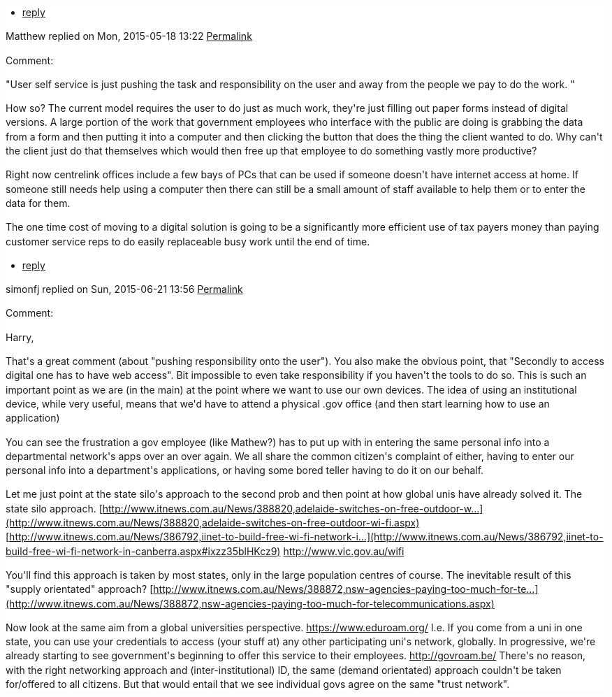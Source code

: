 -   [reply](https://www.dto.gov.au/comment/reply/736/141)

Matthew replied on Mon, 2015-05-18 13:22 [Permalink](../comment/151.html#comment-151)

Comment: 

"User self service is just pushing the task and responsibility on the user and away from the people we pay to do the work. "

How so? The current model requires the user to do just as much work, they're just filling out paper forms instead of digital versions. A large portion of the work that government employees who interface with the public are doing is grabbing the data from a form and then putting it into a computer and then clicking the button that does the thing the client wanted to do. Why can't the client just do that themselves which would then free up that employee to do something vastly more productive?

Right now centrelink offices include a few bays of PCs that can be used if someone doesn't have internet access at home. If someone still needs help using a computer then there can still be a small amount of staff available to help them or to enter the data for them.

The one time cost of moving to a digital solution is going to be a significantly more efficient use of tax payers money than paying customer service reps to do easily replaceable busy work until the end of time.

-   [reply](https://www.dto.gov.au/comment/reply/736/151)

simonfj replied on Sun, 2015-06-21 13:56 [Permalink](../comment/501.html#comment-501)

Comment: 

Harry,

That's a great comment (about "pushing responsibility onto the user"). You also make the obvious point, that "Secondly to access digital one has to have web access". Bit impossible to even take responsibility if you haven't the tools to do so. This is such an important point as we are (in the main) at the point where we want to use our own devices. The idea of using an institutional device, while very useful, means that we'd have to attend a physical .gov office (and then start learning how to use an application)

You can see the frustration a gov employee (like Mathew?) has to put up with in entering the same personal info into a departmental network's apps over an over again. We all share the common citizen's complaint of either, having to enter our personal info into a department's applications, or having some bored teller having to do it on our behalf.

Let me just point at the state silo's approach to the second prob and then point at how global unis have already solved it.
 The state silo approach.
 [http://www.itnews.com.au/News/388820,adelaide-switches-on-free-outdoor-w...](http://www.itnews.com.au/News/388820,adelaide-switches-on-free-outdoor-wi-fi.aspx)
 [http://www.itnews.com.au/News/386792,iinet-to-build-free-wi-fi-network-i...](http://www.itnews.com.au/News/386792,iinet-to-build-free-wi-fi-network-in-canberra.aspx#ixzz35blHKcz9)
 <http://www.vic.gov.au/wifi>

You'll find this approach is taken by most states, only in the large population centres of course. The inevitable result of this "supply orientated" approach? [http://www.itnews.com.au/News/388872,nsw-agencies-paying-too-much-for-te...](http://www.itnews.com.au/News/388872,nsw-agencies-paying-too-much-for-telecommunications.aspx)

Now look at the same aim from a global universities perspective. <https://www.eduroam.org/>
 I.e. If you come from a uni in one state, you can use your credentials to access (your stuff at) any other participating uni's network, globally. In progressive, we're already starting to see government's beginning to offer this service to their employees. <http://govroam.be/>
 There's no reason, with the right networking approach and (inter-institutional) ID, the same (demand orientated) approach couldn't be taken for/offered to all citizens. But that would entail that we see individual govs agree on the same "trust network".
